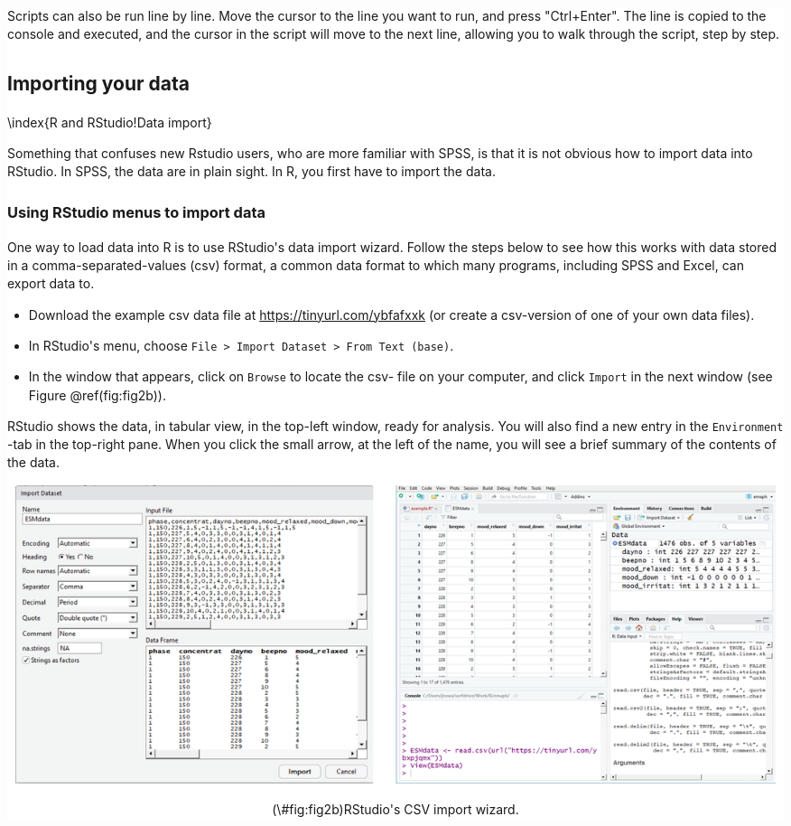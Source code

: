 Scripts can also be run line by line. Move the cursor to the line you want to
run, and press "Ctrl+Enter". The line is copied to the console and executed, and
the cursor in the script will move to the next line, allowing you to walk
through the script, step by step.


## Importing your data
\index{R and RStudio!Data import} 

Something that confuses new Rstudio users, who are more familiar with SPSS, is
that it is not obvious how to import data into RStudio. In SPSS, the data
are in plain sight. In R, you first have to import the data.

### Using RStudio menus to import data 

One way to load data into R is to use RStudio's data import wizard. Follow the
steps below to see how this works with data stored in a comma-separated-values
(csv) format, a common data format to which many programs, including SPSS and
Excel, can export data to.
 
- Download the example csv data file at https://tinyurl.com/ybfafxxk (or create
a csv-version of one of your own data files).

- In RStudio's menu, choose `File > Import Dataset > From Text (base)`.

- In the window that appears, click on `Browse` to locate the csv-
file on your computer, and click `Import` in the next window (see Figure
\@ref(fig:fig2b)).

RStudio shows the data, in tabular view, in the top-left window, ready for
analysis. You will also find a new entry in the `Environment`-tab in
the top-right pane. When you click the small arrow, at the left of the name, you
will see a brief summary of the contents of the data.

<div class="figure" style="text-align: center">
<img src="images/R/csv_import.png" alt="RStudio's CSV import wizard." width="98%" />
<p class="caption">(\#fig:fig2b)RStudio's CSV import wizard.</p>
</div>

